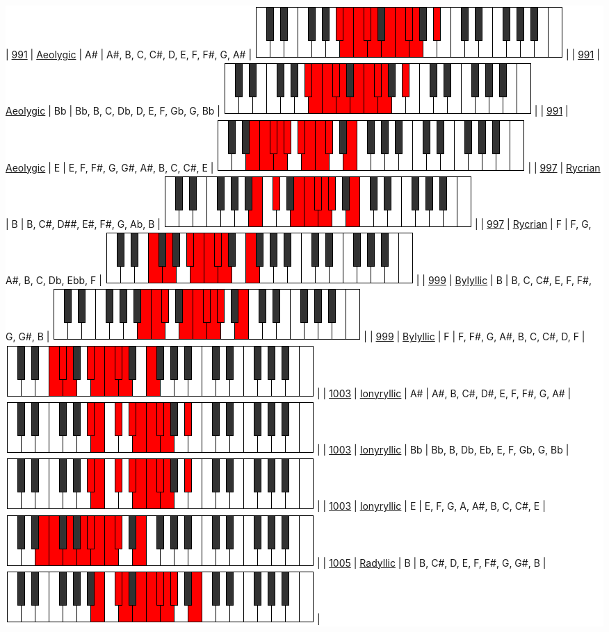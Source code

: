 | [991](https://ianring.com/musictheory/scales/991) | [Aeolygic](ModeASharpAeolygic.md) | A# | A#, B, C, C#, D, E, F, F#, G, A# | ![ModeASharpAeolygic](ModeASharpAeolygic.png) |
| [991](https://ianring.com/musictheory/scales/991) | [Aeolygic](ModeBFlatAeolygic.md) | Bb | Bb, B, C, Db, D, E, F, Gb, G, Bb | ![ModeBFlatAeolygic](ModeBFlatAeolygic.png) |
| [991](https://ianring.com/musictheory/scales/991) | [Aeolygic](ModeENaturalAeolygic.md) | E | E, F, F#, G, G#, A#, B, C, C#, E | ![ModeENaturalAeolygic](ModeENaturalAeolygic.png) |
| [997](https://ianring.com/musictheory/scales/997) | [Rycrian](ModeBNaturalRycrian.md) | B | B, C#, D##, E#, F#, G, Ab, B | ![ModeBNaturalRycrian](ModeBNaturalRycrian.png) |
| [997](https://ianring.com/musictheory/scales/997) | [Rycrian](ModeFNaturalRycrian.md) | F | F, G, A#, B, C, Db, Ebb, F | ![ModeFNaturalRycrian](ModeFNaturalRycrian.png) |
| [999](https://ianring.com/musictheory/scales/999) | [Bylyllic](ModeBNaturalBylyllic.md) | B | B, C, C#, E, F, F#, G, G#, B | ![ModeBNaturalBylyllic](ModeBNaturalBylyllic.png) |
| [999](https://ianring.com/musictheory/scales/999) | [Bylyllic](ModeFNaturalBylyllic.md) | F | F, F#, G, A#, B, C, C#, D, F | ![ModeFNaturalBylyllic](ModeFNaturalBylyllic.png) |
| [1003](https://ianring.com/musictheory/scales/1003) | [Ionyryllic](ModeASharpIonyryllic.md) | A# | A#, B, C#, D#, E, F, F#, G, A# | ![ModeASharpIonyryllic](ModeASharpIonyryllic.png) |
| [1003](https://ianring.com/musictheory/scales/1003) | [Ionyryllic](ModeBFlatIonyryllic.md) | Bb | Bb, B, Db, Eb, E, F, Gb, G, Bb | ![ModeBFlatIonyryllic](ModeBFlatIonyryllic.png) |
| [1003](https://ianring.com/musictheory/scales/1003) | [Ionyryllic](ModeENaturalIonyryllic.md) | E | E, F, G, A, A#, B, C, C#, E | ![ModeENaturalIonyryllic](ModeENaturalIonyryllic.png) |
| [1005](https://ianring.com/musictheory/scales/1005) | [Radyllic](ModeBNaturalRadyllic.md) | B | B, C#, D, E, F, F#, G, G#, B | ![ModeBNaturalRadyllic](ModeBNaturalRadyllic.png) |